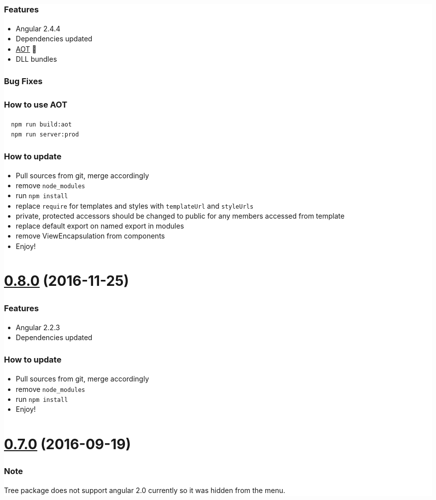 ### Features

* Angular 2.4.4
* Dependencies updated
* [AOT](https://angular.io/docs/ts/latest/cookbook/aot-compiler.html) :tada:
* DLL bundles

### Bug Fixes

### How to use AOT

```bash
  npm run build:aot
  npm run server:prod
```

### How to update

* Pull sources from git, merge accordingly
* remove `node_modules`
* run `npm install`
* replace `require` for templates and styles with `templateUrl` and `styleUrls`
* private, protected accessors should be changed to public for any members accessed from template
* replace default export on named export in modules
* remove ViewEncapsulation from components
* Enjoy!


<a name="0.8.0"></a>
# [0.8.0](https://github.com/akveo/camile-client-app/compare/v0.7.0...v0.8.0) (2016-11-25)

### Features

* Angular 2.2.3
* Dependencies updated

### How to update

* Pull sources from git, merge accordingly
* remove `node_modules`
* run `npm install`
* Enjoy!


<a name="0.7.0"></a>
# [0.7.0](https://github.com/akveo/camile-client-app/compare/v0.6.0...v0.7.0) (2016-09-19)

### Note
Tree package does not support angular 2.0 currently so it was hidden from the menu.
